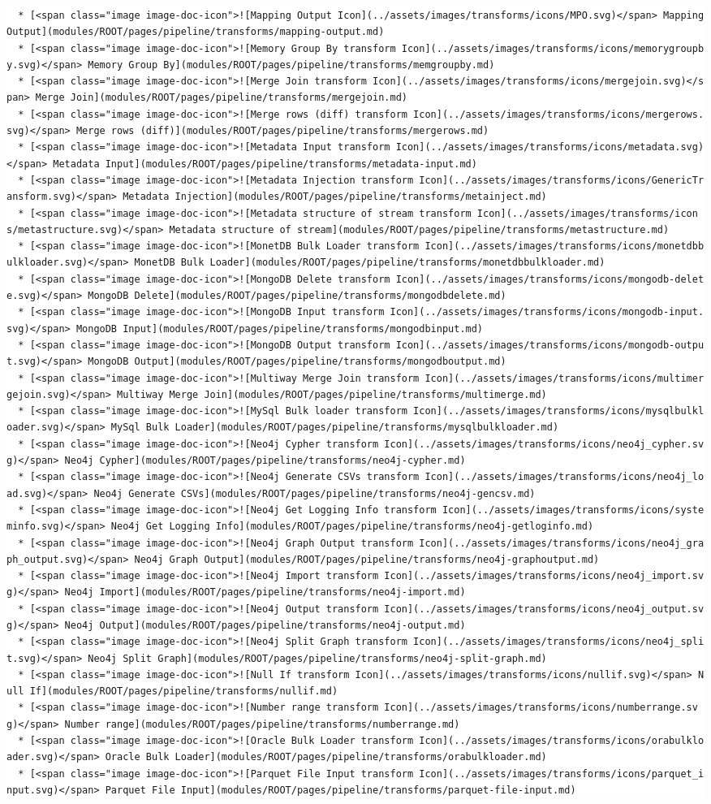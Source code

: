       * [<span class="image image-doc-icon">![Mapping Output Icon](../assets/images/transforms/icons/MPO.svg)</span> Mapping Output](modules/ROOT/pages/pipeline/transforms/mapping-output.md)
      * [<span class="image image-doc-icon">![Memory Group By transform Icon](../assets/images/transforms/icons/memorygroupby.svg)</span> Memory Group By](modules/ROOT/pages/pipeline/transforms/memgroupby.md)
      * [<span class="image image-doc-icon">![Merge Join transform Icon](../assets/images/transforms/icons/mergejoin.svg)</span> Merge Join](modules/ROOT/pages/pipeline/transforms/mergejoin.md)
      * [<span class="image image-doc-icon">![Merge rows (diff) transform Icon](../assets/images/transforms/icons/mergerows.svg)</span> Merge rows (diff)](modules/ROOT/pages/pipeline/transforms/mergerows.md)
      * [<span class="image image-doc-icon">![Metadata Input transform Icon](../assets/images/transforms/icons/metadata.svg)</span> Metadata Input](modules/ROOT/pages/pipeline/transforms/metadata-input.md)
      * [<span class="image image-doc-icon">![Metadata Injection transform Icon](../assets/images/transforms/icons/GenericTransform.svg)</span> Metadata Injection](modules/ROOT/pages/pipeline/transforms/metainject.md)
      * [<span class="image image-doc-icon">![Metadata structure of stream transform Icon](../assets/images/transforms/icons/metastructure.svg)</span> Metadata structure of stream](modules/ROOT/pages/pipeline/transforms/metastructure.md)
      * [<span class="image image-doc-icon">![MonetDB Bulk Loader transform Icon](../assets/images/transforms/icons/monetdbbulkloader.svg)</span> MonetDB Bulk Loader](modules/ROOT/pages/pipeline/transforms/monetdbbulkloader.md)
      * [<span class="image image-doc-icon">![MongoDB Delete transform Icon](../assets/images/transforms/icons/mongodb-delete.svg)</span> MongoDB Delete](modules/ROOT/pages/pipeline/transforms/mongodbdelete.md)
      * [<span class="image image-doc-icon">![MongoDB Input transform Icon](../assets/images/transforms/icons/mongodb-input.svg)</span> MongoDB Input](modules/ROOT/pages/pipeline/transforms/mongodbinput.md)
      * [<span class="image image-doc-icon">![MongoDB Output transform Icon](../assets/images/transforms/icons/mongodb-output.svg)</span> MongoDB Output](modules/ROOT/pages/pipeline/transforms/mongodboutput.md)
      * [<span class="image image-doc-icon">![Multiway Merge Join transform Icon](../assets/images/transforms/icons/multimergejoin.svg)</span> Multiway Merge Join](modules/ROOT/pages/pipeline/transforms/multimerge.md)
      * [<span class="image image-doc-icon">![MySql Bulk loader transform Icon](../assets/images/transforms/icons/mysqlbulkloader.svg)</span> MySql Bulk Loader](modules/ROOT/pages/pipeline/transforms/mysqlbulkloader.md)
      * [<span class="image image-doc-icon">![Neo4j Cypher transform Icon](../assets/images/transforms/icons/neo4j_cypher.svg)</span> Neo4j Cypher](modules/ROOT/pages/pipeline/transforms/neo4j-cypher.md)
      * [<span class="image image-doc-icon">![Neo4j Generate CSVs transform Icon](../assets/images/transforms/icons/neo4j_load.svg)</span> Neo4j Generate CSVs](modules/ROOT/pages/pipeline/transforms/neo4j-gencsv.md)
      * [<span class="image image-doc-icon">![Neo4j Get Logging Info transform Icon](../assets/images/transforms/icons/systeminfo.svg)</span> Neo4j Get Logging Info](modules/ROOT/pages/pipeline/transforms/neo4j-getloginfo.md)
      * [<span class="image image-doc-icon">![Neo4j Graph Output transform Icon](../assets/images/transforms/icons/neo4j_graph_output.svg)</span> Neo4j Graph Output](modules/ROOT/pages/pipeline/transforms/neo4j-graphoutput.md)
      * [<span class="image image-doc-icon">![Neo4j Import transform Icon](../assets/images/transforms/icons/neo4j_import.svg)</span> Neo4j Import](modules/ROOT/pages/pipeline/transforms/neo4j-import.md)
      * [<span class="image image-doc-icon">![Neo4j Output transform Icon](../assets/images/transforms/icons/neo4j_output.svg)</span> Neo4j Output](modules/ROOT/pages/pipeline/transforms/neo4j-output.md)
      * [<span class="image image-doc-icon">![Neo4j Split Graph transform Icon](../assets/images/transforms/icons/neo4j_split.svg)</span> Neo4j Split Graph](modules/ROOT/pages/pipeline/transforms/neo4j-split-graph.md)
      * [<span class="image image-doc-icon">![Null If transform Icon](../assets/images/transforms/icons/nullif.svg)</span> Null If](modules/ROOT/pages/pipeline/transforms/nullif.md)
      * [<span class="image image-doc-icon">![Number range transform Icon](../assets/images/transforms/icons/numberrange.svg)</span> Number range](modules/ROOT/pages/pipeline/transforms/numberrange.md)
      * [<span class="image image-doc-icon">![Oracle Bulk Loader transform Icon](../assets/images/transforms/icons/orabulkloader.svg)</span> Oracle Bulk Loader](modules/ROOT/pages/pipeline/transforms/orabulkloader.md)
      * [<span class="image image-doc-icon">![Parquet File Input transform Icon](../assets/images/transforms/icons/parquet_input.svg)</span> Parquet File Input](modules/ROOT/pages/pipeline/transforms/parquet-file-input.md)